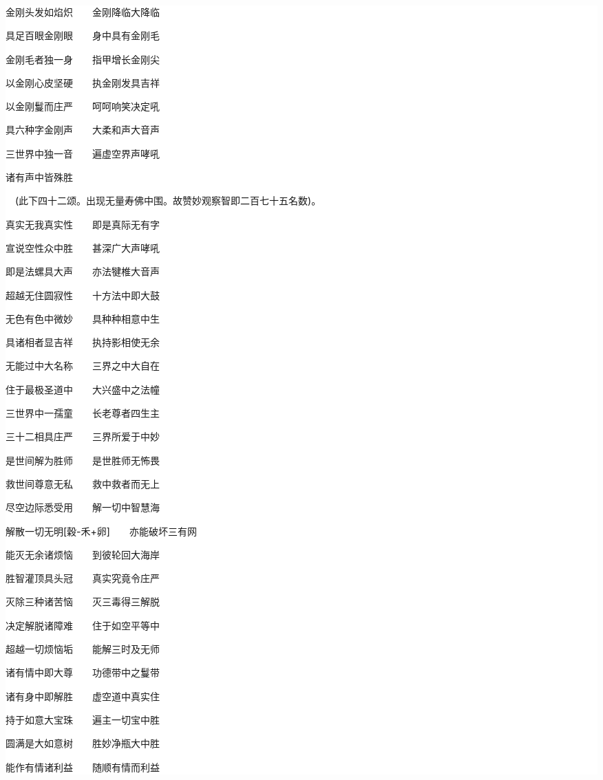 金刚头发如焰炽　　金刚降临大降临  

具足百眼金刚眼　　身中具有金刚毛  

金刚毛者独一身　　指甲增长金刚尖  

以金刚心皮坚硬　　执金刚发具吉祥  

以金刚鬘而庄严　　呵呵响笑决定吼  

具六种字金刚声　　大柔和声大音声  

三世界中独一音　　遍虚空界声哮吼  

诸有声中皆殊胜  

　(此下四十二颂。出现无量寿佛中围。故赞妙观察智即二百七十五名数)。  

真实无我真实性　　即是真际无有字  

宣说空性众中胜　　甚深广大声哮吼  

即是法螺具大声　　亦法犍椎大音声  

超越无住圆寂性　　十方法中即大鼓  

无色有色中微妙　　具种种相意中生  

具诸相者显吉祥　　执持影相使无余  

无能过中大名称　　三界之中大自在  

住于最极圣道中　　大兴盛中之法幢  

三世界中一孺童　　长老尊者四生主  

三十二相具庄严　　三界所爱于中妙  

是世间解为胜师　　是世胜师无怖畏  

救世间尊意无私　　救中救者而无上  

尽空边际悉受用　　解一切中智慧海  

解散一切无明[穀-禾+卵]　　亦能破坏三有网  

能灭无余诸烦恼　　到彼轮回大海岸  

胜智灌顶具头冠　　真实究竟令庄严  

灭除三种诸苦恼　　灭三毒得三解脱  

决定解脱诸障难　　住于如空平等中  

超越一切烦恼垢　　能解三时及无师  

诸有情中即大尊　　功德带中之鬘带  

诸有身中即解胜　　虚空道中真实住  

持于如意大宝珠　　遍主一切宝中胜  

圆满是大如意树　　胜妙净瓶大中胜  

能作有情诸利益　　随顺有情而利益  
